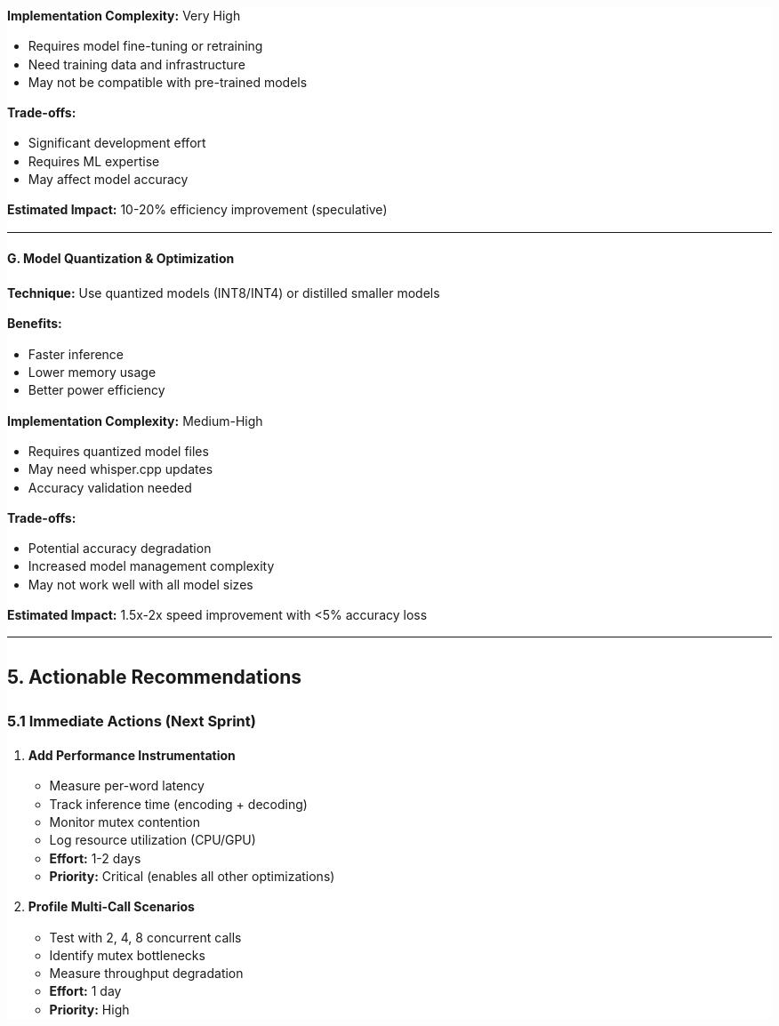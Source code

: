 **Implementation Complexity:** Very High
- Requires model fine-tuning or retraining
- Need training data and infrastructure
- May not be compatible with pre-trained models

**Trade-offs:**
- Significant development effort
- Requires ML expertise
- May affect model accuracy

**Estimated Impact:** 10-20% efficiency improvement (speculative)

---

#### **G. Model Quantization & Optimization**
**Technique:** Use quantized models (INT8/INT4) or distilled smaller models

**Benefits:**
- Faster inference
- Lower memory usage
- Better power efficiency

**Implementation Complexity:** Medium-High
- Requires quantized model files
- May need whisper.cpp updates
- Accuracy validation needed

**Trade-offs:**
- Potential accuracy degradation
- Increased model management complexity
- May not work well with all model sizes

**Estimated Impact:** 1.5x-2x speed improvement with <5% accuracy loss

---

## 5. Actionable Recommendations

### 5.1 Immediate Actions (Next Sprint)

1. **Add Performance Instrumentation**
   - Measure per-word latency
   - Track inference time (encoding + decoding)
   - Monitor mutex contention
   - Log resource utilization (CPU/GPU)
   - **Effort:** 1-2 days
   - **Priority:** Critical (enables all other optimizations)

2. **Profile Multi-Call Scenarios**
   - Test with 2, 4, 8 concurrent calls
   - Identify mutex bottlenecks
   - Measure throughput degradation
   - **Effort:** 1 day
   - **Priority:** High
